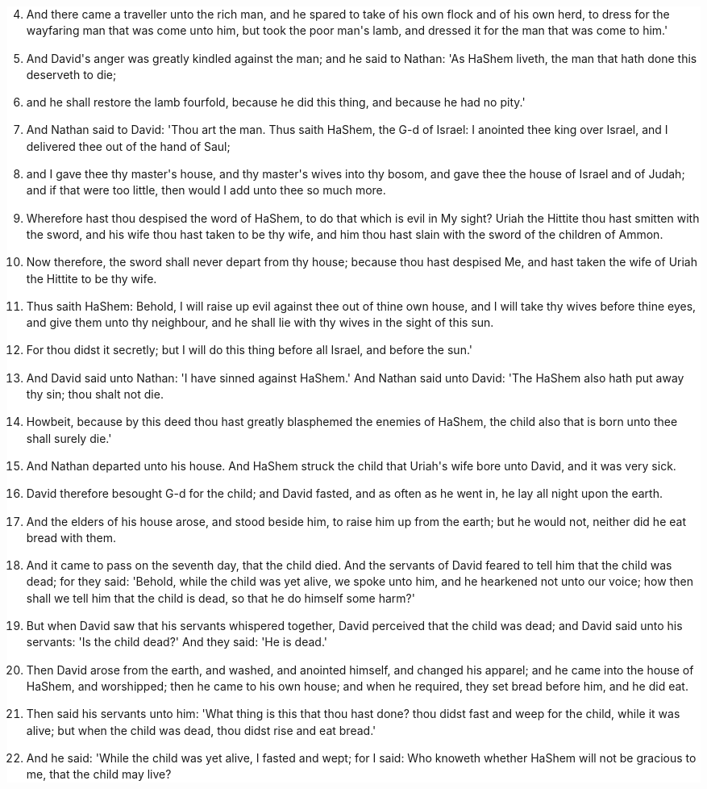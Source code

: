 4. And there came a traveller unto the rich man, and he spared to take of his own flock and of his own herd, to dress for the wayfaring man that was come unto him, but took the poor man's lamb, and dressed it for the man that was come to him.'

5. And David's anger was greatly kindled against the man; and he said to Nathan: 'As HaShem liveth, the man that hath done this deserveth to die;

6. and he shall restore the lamb fourfold, because he did this thing, and because he had no pity.'

7. And Nathan said to David: 'Thou art the man. Thus saith HaShem, the G-d of Israel: I anointed thee king over Israel, and I delivered thee out of the hand of Saul;

8. and I gave thee thy master's house, and thy master's wives into thy bosom, and gave thee the house of Israel and of Judah; and if that were too little, then would I add unto thee so much more.

9. Wherefore hast thou despised the word of HaShem, to do that which is evil in My sight? Uriah the Hittite thou hast smitten with the sword, and his wife thou hast taken to be thy wife, and him thou hast slain with the sword of the children of Ammon.

10. Now therefore, the sword shall never depart from thy house; because thou hast despised Me, and hast taken the wife of Uriah the Hittite to be thy wife.

11. Thus saith HaShem: Behold, I will raise up evil against thee out of thine own house, and I will take thy wives before thine eyes, and give them unto thy neighbour, and he shall lie with thy wives in the sight of this sun.

12. For thou didst it secretly; but I will do this thing before all Israel, and before the sun.'

13. And David said unto Nathan: 'I have sinned against HaShem.' And Nathan said unto David: 'The HaShem also hath put away thy sin; thou shalt not die.

14. Howbeit, because by this deed thou hast greatly blasphemed the enemies of HaShem, the child also that is born unto thee shall surely die.'

15. And Nathan departed unto his house. And HaShem struck the child that Uriah's wife bore unto David, and it was very sick.

16. David therefore besought G-d for the child; and David fasted, and as often as he went in, he lay all night upon the earth.

17. And the elders of his house arose, and stood beside him, to raise him up from the earth; but he would not, neither did he eat bread with them.

18. And it came to pass on the seventh day, that the child died. And the servants of David feared to tell him that the child was dead; for they said: 'Behold, while the child was yet alive, we spoke unto him, and he hearkened not unto our voice; how then shall we tell him that the child is dead, so that he do himself some harm?'

19. But when David saw that his servants whispered together, David perceived that the child was dead; and David said unto his servants: 'Is the child dead?' And they said: 'He is dead.'

20. Then David arose from the earth, and washed, and anointed himself, and changed his apparel; and he came into the house of HaShem, and worshipped; then he came to his own house; and when he required, they set bread before him, and he did eat.

21. Then said his servants unto him: 'What thing is this that thou hast done? thou didst fast and weep for the child, while it was alive; but when the child was dead, thou didst rise and eat bread.'

22. And he said: 'While the child was yet alive, I fasted and wept; for I said: Who knoweth whether HaShem will not be gracious to me, that the child may live?
